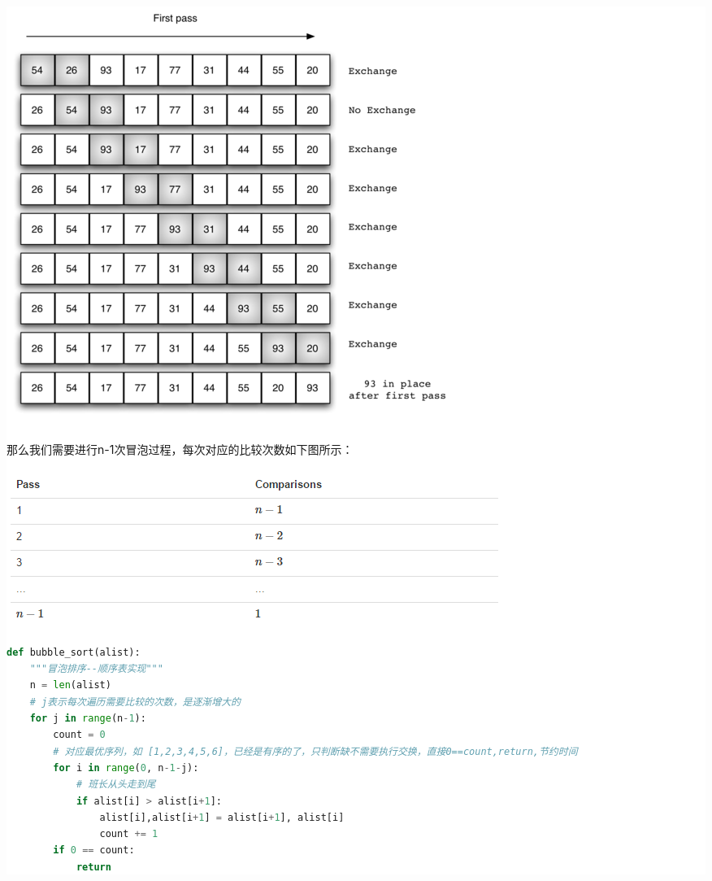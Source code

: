 ![01bubble_sort.jpg](images/01bubble_sort.jpg)

那么我们需要进行n-1次冒泡过程，每次对应的比较次数如下图所示：

![02compare.bmp](images/02compare.bmp)

```python
def bubble_sort(alist):
    """冒泡排序--顺序表实现"""
    n = len(alist)
    # j表示每次遍历需要比较的次数，是逐渐增大的
    for j in range(n-1):
        count = 0   
        # 对应最优序列，如 [1,2,3,4,5,6]，已经是有序的了，只判断缺不需要执行交换，直接0==count,return,节约时间
        for i in range(0, n-1-j):
            # 班长从头走到尾
            if alist[i] > alist[i+1]:
                alist[i],alist[i+1] = alist[i+1], alist[i]
                count += 1
        if 0 == count:
            return
```
